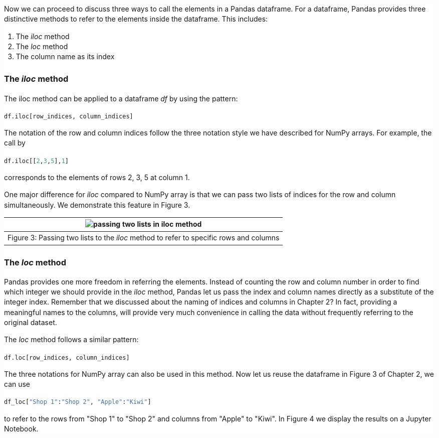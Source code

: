 Now we can proceed to discuss three ways to call the elements in a Pandas dataframe. For a dataframe, Pandas provides three distinctive methods to refer to the elements inside the dataframe. This includes:

1. The *iloc* method 
2. The *loc* method
3. The column name as its index



### The *iloc* method

The iloc method can be applied to a dataframe *df* by using the pattern:

```python
df.iloc[row_indices, column_indices]
```

The notation of the row and column indices follow the three notation style we have described for NumPy arrays. For example, the call by 

```python
df.iloc[[2,3,5],1]
```

corresponds to the elements of rows 2, 3, 5 at column 1. 

One major difference for *iloc* compared to NumPy array is that we can pass two lists of indices for the row and column simultaneously. We demonstrate this feature in Figure 3. 

| ![passing two lists in iloc method](C:\Users\ShingChi_Leung\Desktop\PandasCourse\learning_pandas_from_zero-main\figures\chapter3_fig3.png) |
| ------------------------------------------------------------ |
| Figure 3: Passing two lists to the *iloc* method to refer to specific rows and columns |



### The *loc* method

Pandas provides one more freedom in referring the elements. Instead of counting the row and column number in order to find which integer we should provide in the *iloc* method, Pandas let us pass the index and column names directly as a substitute of the integer index. Remember that we discussed about the naming of indices and columns in Chapter 2? In fact, providing a meaningful names to the columns, will provide very much convenience in calling the data without frequently referring to the original dataset. 

The *loc* method follows a similar pattern:

```python
df.loc[row_indices, column_indices]
```

The three notations for NumPy array can also be used in this method. Now let us reuse the dataframe in Figure 3 of Chapter 2, we can use 

```python
df_loc["Shop 1":"Shop 2", "Apple":"Kiwi"]
```

to refer to the rows from "Shop 1" to "Shop 2" and columns from "Apple" to "Kiwi". In Figure 4 we display the results on a Jupyter Notebook.
